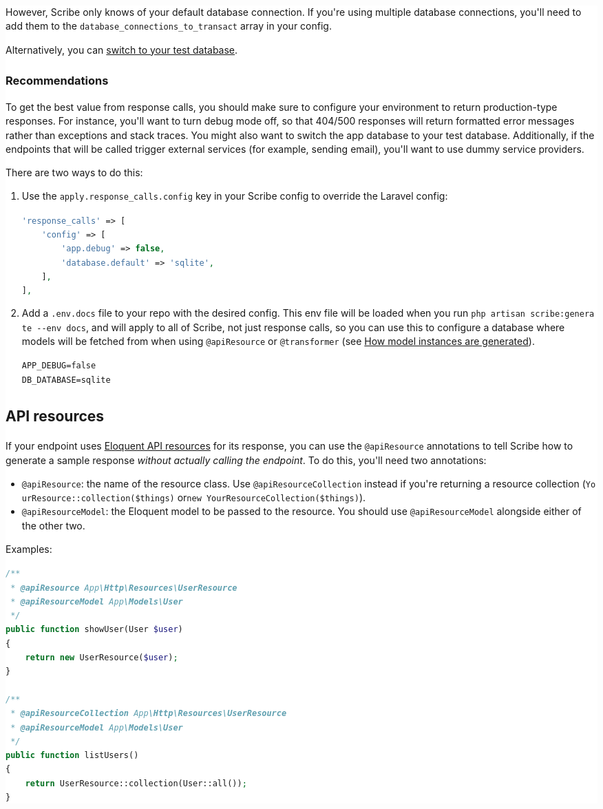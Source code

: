 However, Scribe only knows of your default database connection. If you're using multiple database connections, you'll need to add them to the `database_connections_to_transact` array in your config.

Alternatively, you can [switch to your test database](#recommendations).

### Recommendations
To get the best value from response calls, you should make sure to configure your environment to return production-type responses. For instance, you'll want to turn debug mode off, so that 404/500 responses will return formatted error messages rather than exceptions and stack traces. You might also want to switch the app database to your test database. Additionally, if the endpoints that will be called trigger external services (for example, sending email), you'll want to use dummy service providers.

There are two ways to do this:
1. Use the `apply.response_calls.config` key in your Scribe config to override the Laravel config:

   ```php title=config/scribe.php
   'response_calls' => [
       'config' => [
           'app.debug' => false,
           'database.default' => 'sqlite',  
       ],
   ],
   ```

2. Add a `.env.docs` file to your repo with the desired config. This env file will be loaded when you run `php artisan scribe:generate --env docs`, and will apply to all of Scribe, not just response calls, so you can use this to configure a database where models will be fetched from when using `@apiResource` or `@transformer` (see [How model instances are generated](#how-model-instances-are-generated)).

   ```shell
   APP_DEBUG=false
   DB_DATABASE=sqlite
   ```

## API resources
If your endpoint uses [Eloquent API resources](https://laravel.com/docs/eloquent-resources) for its response, you can use the `@apiResource` annotations to tell Scribe how to generate a sample response _without actually calling the endpoint_. To do this, you'll need two annotations:
- `@apiResource`: the name of the resource class. Use `@apiResourceCollection` instead if you're returning a resource collection (`YourResource::collection($things)` or`new YourResourceCollection($things)`).
- `@apiResourceModel`: the Eloquent model to be passed to the resource. You should use `@apiResourceModel` alongside either of the other two.

Examples:

```php
/**
 * @apiResource App\Http\Resources\UserResource
 * @apiResourceModel App\Models\User
 */
public function showUser(User $user)
{
    return new UserResource($user);
}

/**
 * @apiResourceCollection App\Http\Resources\UserResource
 * @apiResourceModel App\Models\User
 */
public function listUsers()
{
    return UserResource::collection(User::all());
}

```